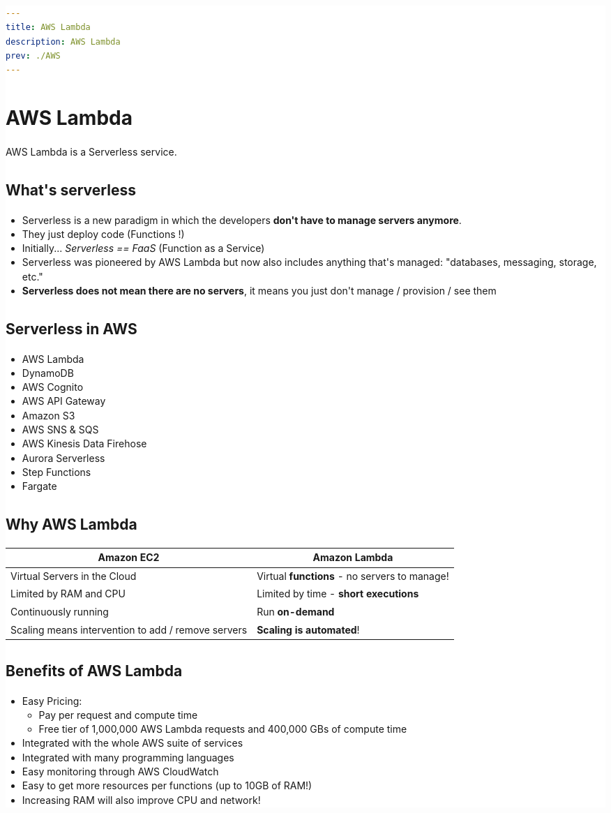 ```yaml
---
title: AWS Lambda
description: AWS Lambda
prev: ./AWS
---
```


# AWS Lambda

AWS Lambda is a Serverless service.

## What's serverless

- Serverless is a new paradigm in which the developers **don't have to manage servers anymore**.
- They just deploy code (Functions !)
- Initially... _Serverless == FaaS_ (Function as a Service)
- Serverless was pioneered by AWS Lambda but now also includes anything that's managed: "databases, messaging, storage, etc."
- **Serverless does not mean there are no servers**, it means you just don't manage / provision / see them

## Serverless in AWS

- AWS Lambda
- DynamoDB
- AWS Cognito
- AWS API Gateway
- Amazon S3
- AWS SNS & SQS
- AWS Kinesis Data Firehose
- Aurora Serverless
- Step Functions
- Fargate

## Why AWS Lambda

| Amazon EC2                                         | Amazon Lambda                                 |
| -------------------------------------------------- | --------------------------------------------- |
| Virtual Servers in the Cloud                       | Virtual **functions** - no servers to manage! |
| Limited by RAM and CPU                             | Limited by time - **short executions**        |
| Continuously running                               | Run **on-demand**                             |
| Scaling means intervention to add / remove servers | **Scaling is automated**!                     |

## Benefits of AWS Lambda

- Easy Pricing:
  - Pay per request and compute time
  - Free tier of 1,000,000 AWS Lambda requests and 400,000 GBs of compute time
- Integrated with the whole AWS suite of services
- Integrated with many programming languages
- Easy monitoring through AWS CloudWatch
- Easy to get more resources per functions (up to 10GB of RAM!)
- Increasing RAM will also improve CPU and network!
